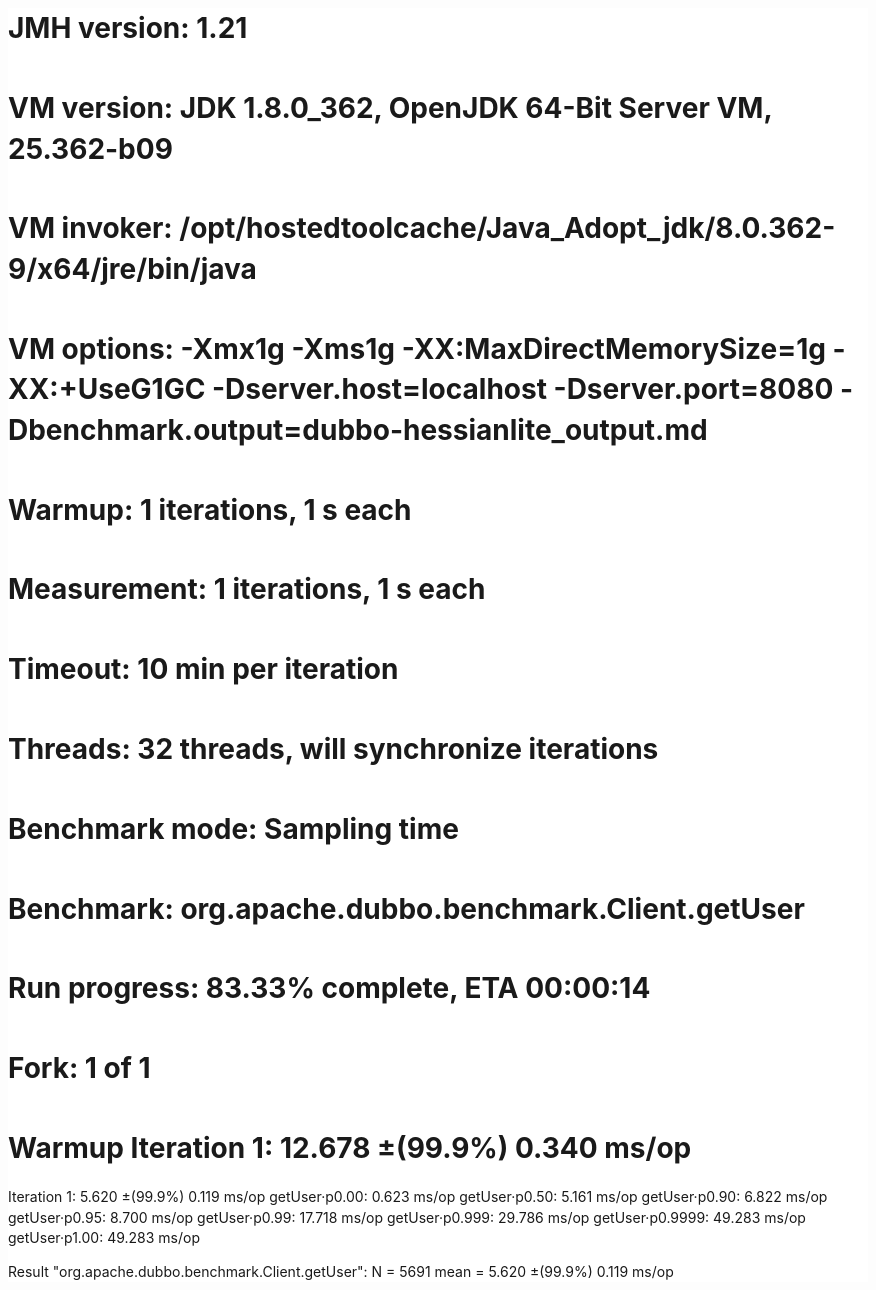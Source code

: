# JMH version: 1.21
# VM version: JDK 1.8.0_362, OpenJDK 64-Bit Server VM, 25.362-b09
# VM invoker: /opt/hostedtoolcache/Java_Adopt_jdk/8.0.362-9/x64/jre/bin/java
# VM options: -Xmx1g -Xms1g -XX:MaxDirectMemorySize=1g -XX:+UseG1GC -Dserver.host=localhost -Dserver.port=8080 -Dbenchmark.output=dubbo-hessianlite_output.md
# Warmup: 1 iterations, 1 s each
# Measurement: 1 iterations, 1 s each
# Timeout: 10 min per iteration
# Threads: 32 threads, will synchronize iterations
# Benchmark mode: Sampling time
# Benchmark: org.apache.dubbo.benchmark.Client.getUser

# Run progress: 83.33% complete, ETA 00:00:14
# Fork: 1 of 1
# Warmup Iteration   1: 12.678 ±(99.9%) 0.340 ms/op
Iteration   1: 5.620 ±(99.9%) 0.119 ms/op
                 getUser·p0.00:   0.623 ms/op
                 getUser·p0.50:   5.161 ms/op
                 getUser·p0.90:   6.822 ms/op
                 getUser·p0.95:   8.700 ms/op
                 getUser·p0.99:   17.718 ms/op
                 getUser·p0.999:  29.786 ms/op
                 getUser·p0.9999: 49.283 ms/op
                 getUser·p1.00:   49.283 ms/op



Result "org.apache.dubbo.benchmark.Client.getUser":
  N = 5691
  mean =      5.620 ±(99.9%) 0.119 ms/op
